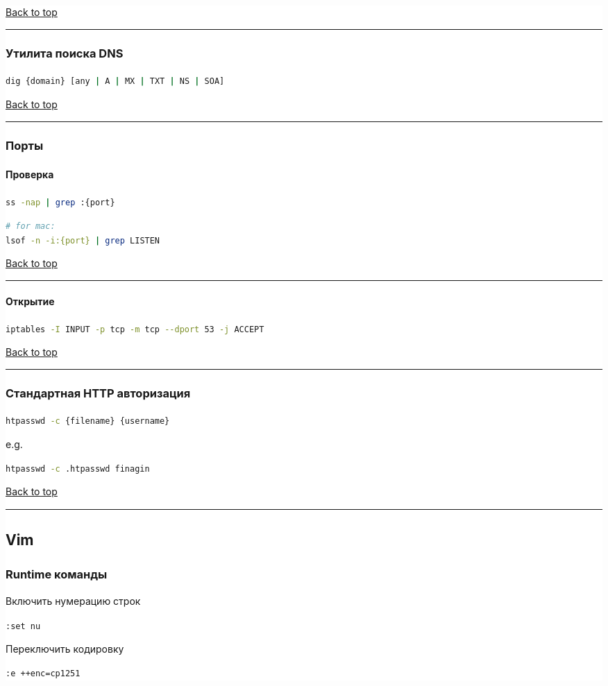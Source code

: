 [Back to top](#%D1%81%D0%BF%D0%B8%D1%81%D0%BE%D0%BA-%D0%BF%D0%BE%D0%BB%D0%B5%D0%B7%D0%BD%D1%8B%D1%85-%D0%BA%D0%BE%D0%BC%D0%B0%D0%BD%D0%B4)
***
### Утилита поиска DNS
```bash
dig {domain} [any | A | MX | TXT | NS | SOA]
```

[Back to top](#%D1%81%D0%BF%D0%B8%D1%81%D0%BE%D0%BA-%D0%BF%D0%BE%D0%BB%D0%B5%D0%B7%D0%BD%D1%8B%D1%85-%D0%BA%D0%BE%D0%BC%D0%B0%D0%BD%D0%B4)
***
### Порты

#### Проверка
```bash
ss -nap | grep :{port}
```
```bash
# for mac:
lsof -n -i:{port} | grep LISTEN
```

[Back to top](#%D1%81%D0%BF%D0%B8%D1%81%D0%BE%D0%BA-%D0%BF%D0%BE%D0%BB%D0%B5%D0%B7%D0%BD%D1%8B%D1%85-%D0%BA%D0%BE%D0%BC%D0%B0%D0%BD%D0%B4)
***
#### Открытие
```bash
iptables -I INPUT -p tcp -m tcp --dport 53 -j ACCEPT
```

[Back to top](#%D1%81%D0%BF%D0%B8%D1%81%D0%BE%D0%BA-%D0%BF%D0%BE%D0%BB%D0%B5%D0%B7%D0%BD%D1%8B%D1%85-%D0%BA%D0%BE%D0%BC%D0%B0%D0%BD%D0%B4)
***
### Стандартная HTTP авторизация
```bash
htpasswd -c {filename} {username}
```
e.g.
```bash
htpasswd -c .htpasswd finagin
```

[Back to top](#%D1%81%D0%BF%D0%B8%D1%81%D0%BE%D0%BA-%D0%BF%D0%BE%D0%BB%D0%B5%D0%B7%D0%BD%D1%8B%D1%85-%D0%BA%D0%BE%D0%BC%D0%B0%D0%BD%D0%B4)
***
## Vim

### Runtime команды
Включить нумерацию строк
```bash
:set nu
```
Переключить кодировку
```bash
:e ++enc=cp1251
```
